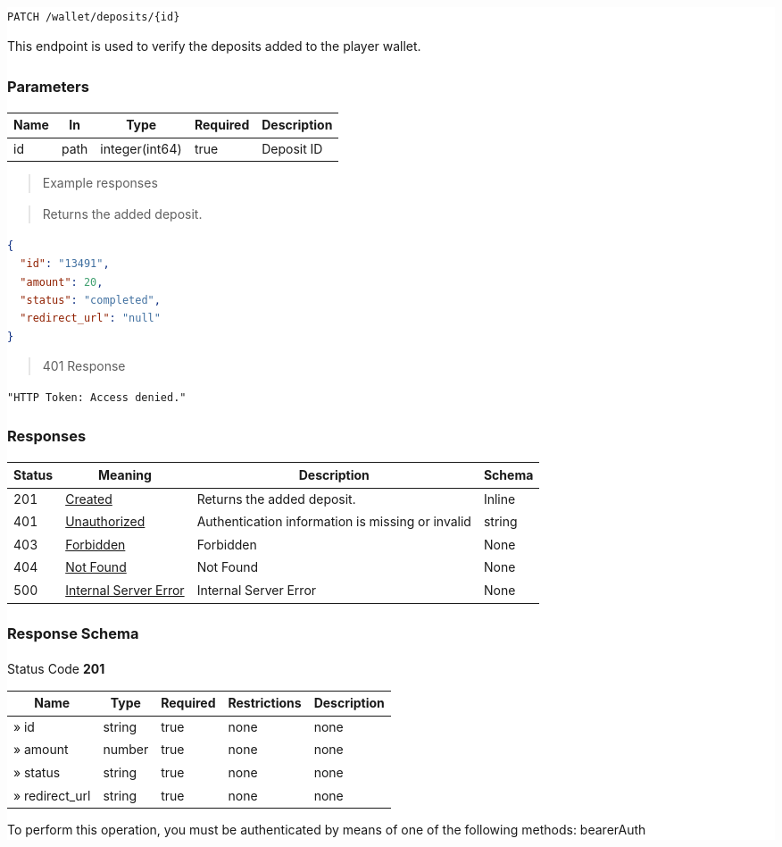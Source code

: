 `PATCH /wallet/deposits/{id}`

This endpoint is used to verify the deposits added to the player wallet.

<h3 id="verify-deposit-parameters">Parameters</h3>

|Name|In|Type|Required|Description|
|---|---|---|---|---|
|id|path|integer(int64)|true|Deposit ID|

> Example responses

> Returns the added deposit.

```json
{
  "id": "13491",
  "amount": 20,
  "status": "completed",
  "redirect_url": "null"
}
```

> 401 Response

```
"HTTP Token: Access denied."
```

<h3 id="verify-deposit-responses">Responses</h3>

|Status|Meaning|Description|Schema|
|---|---|---|---|
|201|[Created](https://tools.ietf.org/html/rfc7231#section-6.3.2)|Returns the added deposit.|Inline|
|401|[Unauthorized](https://tools.ietf.org/html/rfc7235#section-3.1)|Authentication information is missing or invalid|string|
|403|[Forbidden](https://tools.ietf.org/html/rfc7231#section-6.5.3)|Forbidden|None|
|404|[Not Found](https://tools.ietf.org/html/rfc7231#section-6.5.4)|Not Found|None|
|500|[Internal Server Error](https://tools.ietf.org/html/rfc7231#section-6.6.1)|Internal Server Error|None|

<h3 id="verify-deposit-responseschema">Response Schema</h3>

Status Code **201**

|Name|Type|Required|Restrictions|Description|
|---|---|---|---|---|
|» id|string|true|none|none|
|» amount|number|true|none|none|
|» status|string|true|none|none|
|» redirect_url|string|true|none|none|

<aside class="warning">
To perform this operation, you must be authenticated by means of one of the following methods:
bearerAuth
</aside>
